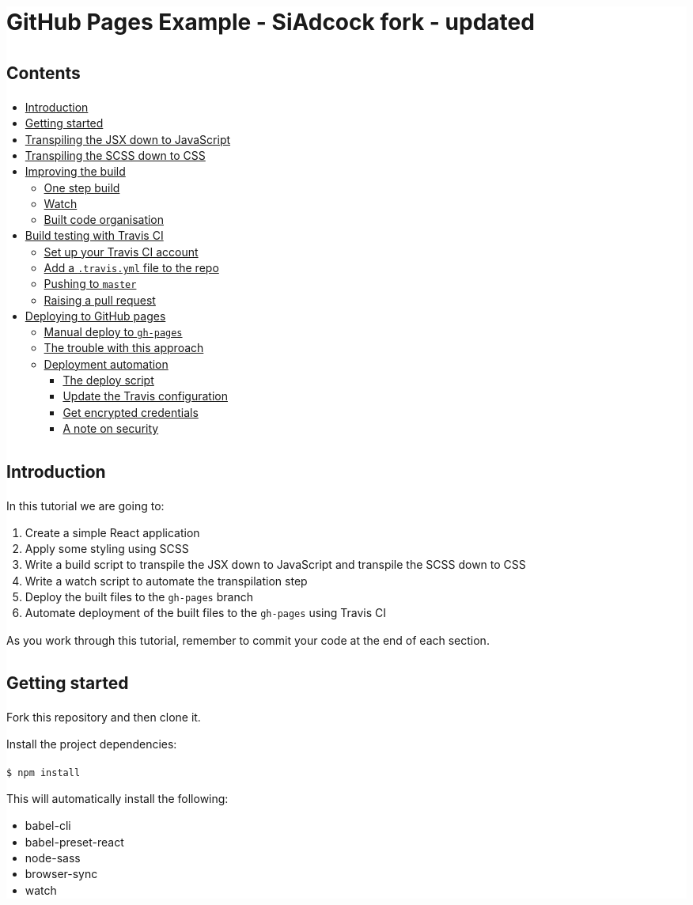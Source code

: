 # GitHub Pages Example - SiAdcock fork - updated

## Contents

- [Introduction](#introduction)
- [Getting started](#getting-started)
- [Transpiling the JSX down to JavaScript](#transpiling-jsx)
- [Transpiling the SCSS down to CSS](#transpiling-scss)
- [Improving the build](#improving-the-build)
  - [One step build](#one-step-build)
  - [Watch](#watch)
  - [Built code organisation](#built-code-organisation)
- [Build testing with Travis CI](#travis-ci)
  - [Set up your Travis CI account](#setup-travis-ci-account)
  - [Add a `.travis.yml` file to the repo](#travis-yml)
  - [Pushing to `master`](#pushing-to-master)
  - [Raising a pull request](#pull-request)
- [Deploying to GitHub pages](#deploying-to-gh-pages)
  - [Manual deploy to `gh-pages`](#manual-deploy)
  - [The trouble with this approach](#trouble-with-this-approach)
  - [Deployment automation](#deployment-automation)
    - [The deploy script](#deploy-script)
    - [Update the Travis configuration](#update-travis-config)
    - [Get encrypted credentials](#get-encrypted-credentials)
    - [A note on security](#security)

## <a name="introduction"></a>Introduction

In this tutorial we are going to:

1. Create a simple React application
2. Apply some styling using SCSS
3. Write a build script to transpile the JSX down to JavaScript and transpile the SCSS down to CSS
4. Write a watch script to automate the transpilation step
5. Deploy the built files to the `gh-pages` branch
6. Automate deployment of the built files to the `gh-pages` using Travis CI

As you work through this tutorial, remember to commit your code at the end of each section.

## <a name="getting-started"></a>Getting started

Fork this repository and then clone it.

Install the project dependencies:

```
$ npm install
```

This will automatically install the following:

- babel-cli
- babel-preset-react
- node-sass
- browser-sync
- watch
